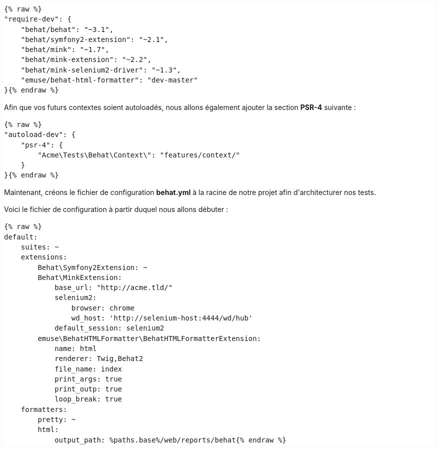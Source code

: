 <pre class="theme:github lang:js decode:true ">
{% raw %}
"require-dev": {
    "behat/behat": "~3.1",
    "behat/symfony2-extension": "~2.1",
    "behat/mink": "~1.7",
    "behat/mink-extension": "~2.2",
    "behat/mink-selenium2-driver": "~1.3",
    "emuse/behat-html-formatter": "dev-master"
}{% endraw %}
</pre>

Afin que vos futurs contextes soient autoloadés, nous allons également ajouter la section <strong>PSR-4</strong> suivante :

<pre class="theme:github lang:js decode:true ">
{% raw %}
"autoload-dev": {
    "psr-4": {
        "Acme\Tests\Behat\Context\": "features/context/"
    }
}{% endraw %}
</pre>

Maintenant, créons le fichier de configuration <strong>behat.yml</strong> à la racine de notre projet afin d'architecturer nos tests.

Voici le fichier de configuration à partir duquel nous allons débuter :

<pre class="theme:github lang:yaml decode:true">
{% raw %}
default:
    suites: ~
    extensions:
        Behat\Symfony2Extension: ~
        Behat\MinkExtension:
            base_url: "http://acme.tld/"
            selenium2:
                browser: chrome
                wd_host: 'http://selenium-host:4444/wd/hub'
            default_session: selenium2
        emuse\BehatHTMLFormatter\BehatHTMLFormatterExtension:
            name: html
            renderer: Twig,Behat2
            file_name: index
            print_args: true
            print_outp: true
            loop_break: true
    formatters:
        pretty: ~
        html:
            output_path: %paths.base%/web/reports/behat{% endraw %}
</pre>
